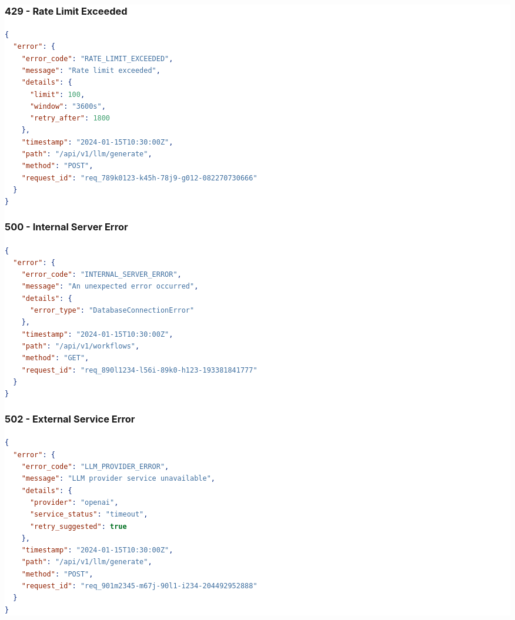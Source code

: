 ### 429 - Rate Limit Exceeded
```json
{
  "error": {
    "error_code": "RATE_LIMIT_EXCEEDED",
    "message": "Rate limit exceeded",
    "details": {
      "limit": 100,
      "window": "3600s",
      "retry_after": 1800
    },
    "timestamp": "2024-01-15T10:30:00Z",
    "path": "/api/v1/llm/generate",
    "method": "POST",
    "request_id": "req_789k0123-k45h-78j9-g012-082270730666"
  }
}
```

### 500 - Internal Server Error
```json
{
  "error": {
    "error_code": "INTERNAL_SERVER_ERROR",
    "message": "An unexpected error occurred",
    "details": {
      "error_type": "DatabaseConnectionError"
    },
    "timestamp": "2024-01-15T10:30:00Z",
    "path": "/api/v1/workflows",
    "method": "GET",
    "request_id": "req_890l1234-l56i-89k0-h123-193381841777"
  }
}
```

### 502 - External Service Error
```json
{
  "error": {
    "error_code": "LLM_PROVIDER_ERROR",
    "message": "LLM provider service unavailable",
    "details": {
      "provider": "openai",
      "service_status": "timeout",
      "retry_suggested": true
    },
    "timestamp": "2024-01-15T10:30:00Z",
    "path": "/api/v1/llm/generate",
    "method": "POST",
    "request_id": "req_901m2345-m67j-90l1-i234-204492952888"
  }
}
```
